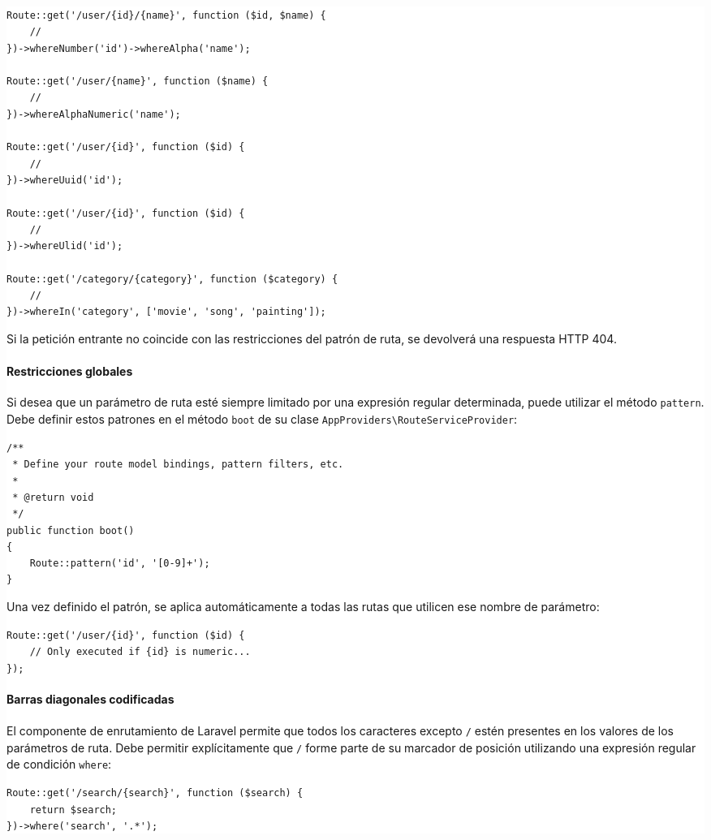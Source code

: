     Route::get('/user/{id}/{name}', function ($id, $name) {
        //
    })->whereNumber('id')->whereAlpha('name');

    Route::get('/user/{name}', function ($name) {
        //
    })->whereAlphaNumeric('name');

    Route::get('/user/{id}', function ($id) {
        //
    })->whereUuid('id');

    Route::get('/user/{id}', function ($id) {
        //
    })->whereUlid('id');

    Route::get('/category/{category}', function ($category) {
        //
    })->whereIn('category', ['movie', 'song', 'painting']);

Si la petición entrante no coincide con las restricciones del patrón de ruta, se devolverá una respuesta HTTP 404.

[]()

#### Restricciones globales

Si desea que un parámetro de ruta esté siempre limitado por una expresión regular determinada, puede utilizar el método `pattern`. Debe definir estos patrones en el método `boot` de su clase `AppProviders\RouteServiceProvider`:

    /**
     * Define your route model bindings, pattern filters, etc.
     *
     * @return void
     */
    public function boot()
    {
        Route::pattern('id', '[0-9]+');
    }

Una vez definido el patrón, se aplica automáticamente a todas las rutas que utilicen ese nombre de parámetro:

    Route::get('/user/{id}', function ($id) {
        // Only executed if {id} is numeric...
    });

[]()

#### Barras diagonales codificadas

El componente de enrutamiento de Laravel permite que todos los caracteres excepto `/` estén presentes en los valores de los parámetros de ruta. Debe permitir explícitamente que `/` forme parte de su marcador de posición utilizando una expresión regular de condición `where`:

    Route::get('/search/{search}', function ($search) {
        return $search;
    })->where('search', '.*');

